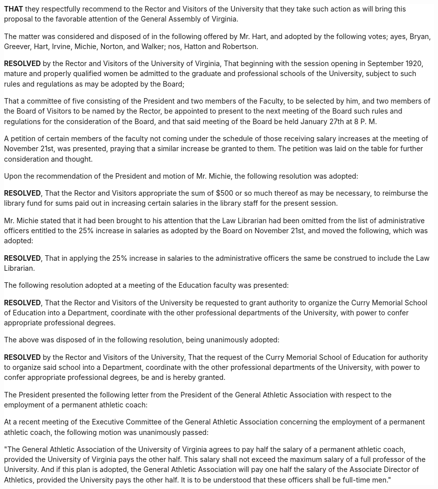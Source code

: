 **THAT** they respectfully recommend to the Rector and Visitors of the University that they take such action as will bring this proposal to the favorable attention of the General Assembly of Virginia.

The matter was considered and disposed of in the following offered by Mr. Hart, and adopted by the following votes; ayes, Bryan, Greever, Hart, Irvine, Michie, Norton, and Walker; nos, Hatton and Robertson.

**RESOLVED** by the Rector and Visitors of the University of Virginia, That beginning with the session opening in September 1920, mature and properly qualified women be admitted to the graduate and professional schools of the University, subject to such rules and regulations as may be adopted by the Board;

That a committee of five consisting of the President and two members of the Faculty, to be selected by him, and two members of the Board of Visitors to be named by the Rector, be appointed to present to the next meeting of the Board such rules and regulations for the consideration of the Board, and that said meeting of the Board be held January 27th at 8 P. M.

A petition of certain members of the faculty not coming under the schedule of those receiving salary increases at the meeting of November 21st, was presented, praying that a similar increase be granted to them. The petition was laid on the table for further consideration and thought.

Upon the recommendation of the President and motion of Mr. Michie, the following resolution was adopted:

**RESOLVED**, That the Rector and Visitors appropriate the sum of $500 or so much thereof as may be necessary, to reimburse the library fund for sums paid out in increasing certain salaries in the library staff for the present session.

Mr. Michie stated that it had been brought to his attention that the Law Librarian had been omitted from the list of administrative officers entitled to the 25% increase in salaries as adopted by the Board on November 21st, and moved the following, which was adopted:

**RESOLVED**, That in applying the 25% increase in salaries to the administrative officers the same be construed to include the Law Librarian.

The following resolution adopted at a meeting of the Education faculty was presented:

**RESOLVED**, That the Rector and Visitors of the University be requested to grant authority to organize the Curry Memorial School of Education into a Department, coordinate with the other professional departments of the University, with power to confer appropriate professional degrees.

The above was disposed of in the following resolution, being unanimously adopted:

**RESOLVED** by the Rector and Visitors of the University, That the request of the Curry Memorial School of Education for authority to organize said school into a Department, coordinate with the other professional departments of the University, with power to confer appropriate professional degrees, be and is hereby granted.

The President presented the following letter from the President of the General Athletic Association with respect to the employment of a permanent athletic coach:

At a recent meeting of the Executive Committee of the General Athletic Association concerning the employment of a permanent athletic coach, the following motion was unanimously passed:

"The General Athletic Association of the University of Virginia agrees to pay half the salary of a permanent athletic coach, provided the University of Virginia pays the other half. This salary shall not exceed the maximum salary of a full professor of the University. And if this plan is adopted, the General Athletic Association will pay one half the salary of the Associate Director of Athletics, provided the University pays the other half. It is to be understood that these officers shall be full-time men."
